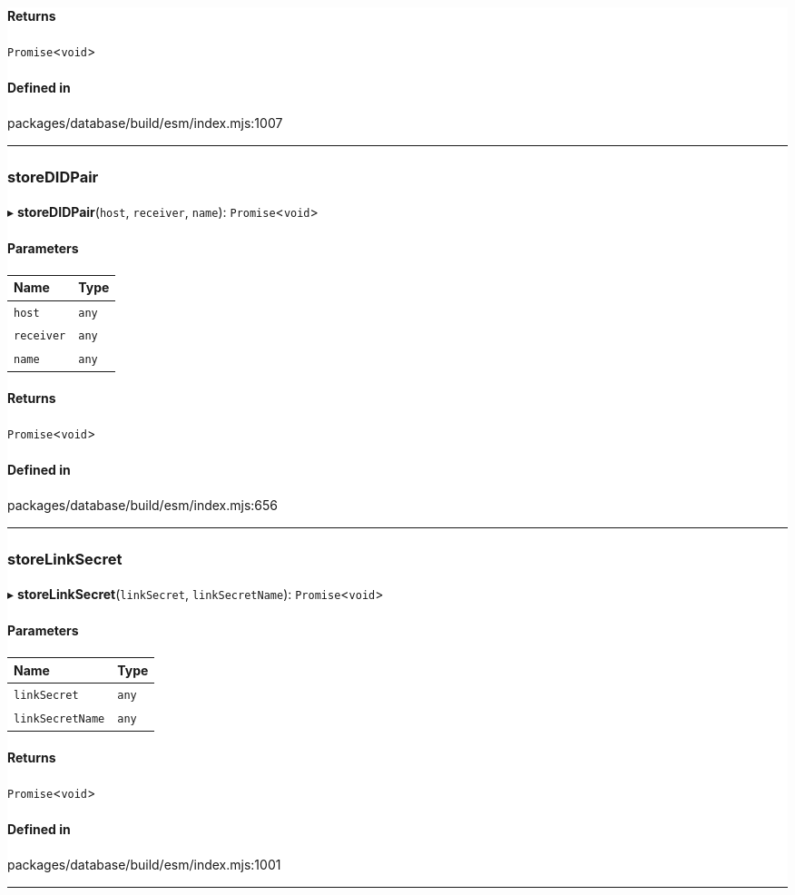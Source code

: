 #### Returns

`Promise`\<`void`\>

#### Defined in

packages/database/build/esm/index.mjs:1007

___

### storeDIDPair

▸ **storeDIDPair**(`host`, `receiver`, `name`): `Promise`\<`void`\>

#### Parameters

| Name | Type |
| :------ | :------ |
| `host` | `any` |
| `receiver` | `any` |
| `name` | `any` |

#### Returns

`Promise`\<`void`\>

#### Defined in

packages/database/build/esm/index.mjs:656

___

### storeLinkSecret

▸ **storeLinkSecret**(`linkSecret`, `linkSecretName`): `Promise`\<`void`\>

#### Parameters

| Name | Type |
| :------ | :------ |
| `linkSecret` | `any` |
| `linkSecretName` | `any` |

#### Returns

`Promise`\<`void`\>

#### Defined in

packages/database/build/esm/index.mjs:1001

___
